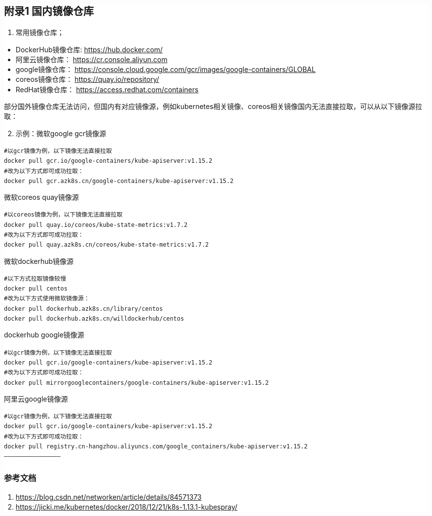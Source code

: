 
## 附录1 国内镜像仓库

1. 常用镜像仓库；

* DockerHub镜像仓库: https://hub.docker.com/
* 阿里云镜像仓库： https://cr.console.aliyun.com
* google镜像仓库：
https://console.cloud.google.com/gcr/images/google-containers/GLOBAL
* coreos镜像仓库：
https://quay.io/repository/
* RedHat镜像仓库：
https://access.redhat.com/containers

部分国外镜像仓库无法访问，但国内有对应镜像源，例如kubernetes相关镜像、coreos相关镜像国内无法直接拉取，可以从以下镜像源拉取：

2. 示例：微软google gcr镜像源

```
#以gcr镜像为例，以下镜像无法直接拉取
docker pull gcr.io/google-containers/kube-apiserver:v1.15.2
#改为以下方式即可成功拉取：
docker pull gcr.azk8s.cn/google-containers/kube-apiserver:v1.15.2
```

微软coreos quay镜像源

```
#以coreos镜像为例，以下镜像无法直接拉取
docker pull quay.io/coreos/kube-state-metrics:v1.7.2
#改为以下方式即可成功拉取：
docker pull quay.azk8s.cn/coreos/kube-state-metrics:v1.7.2
```

微软dockerhub镜像源

```
#以下方式拉取镜像较慢
docker pull centos
#改为以下方式使用微软镜像源：
docker pull dockerhub.azk8s.cn/library/centos
docker pull dockerhub.azk8s.cn/willdockerhub/centos
```

dockerhub google镜像源

```
#以gcr镜像为例，以下镜像无法直接拉取
docker pull gcr.io/google-containers/kube-apiserver:v1.15.2
#改为以下方式即可成功拉取：
docker pull mirrorgooglecontainers/google-containers/kube-apiserver:v1.15.2
```

阿里云google镜像源

```
#以gcr镜像为例，以下镜像无法直接拉取
docker pull gcr.io/google-containers/kube-apiserver:v1.15.2
#改为以下方式即可成功拉取：
docker pull registry.cn-hangzhou.aliyuncs.com/google_containers/kube-apiserver:v1.15.2
————————————————
```



### 参考文档
1. https://blog.csdn.net/networken/article/details/84571373
2. https://jicki.me/kubernetes/docker/2018/12/21/k8s-1.13.1-kubespray/


